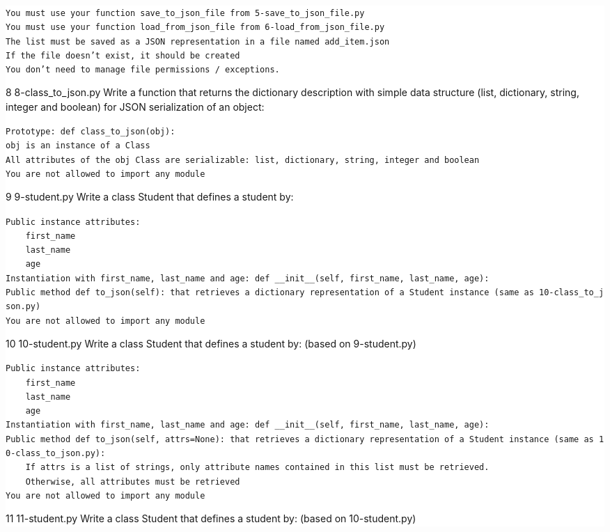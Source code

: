     You must use your function save_to_json_file from 5-save_to_json_file.py
    You must use your function load_from_json_file from 6-load_from_json_file.py
    The list must be saved as a JSON representation in a file named add_item.json
    If the file doesn’t exist, it should be created
    You don’t need to manage file permissions / exceptions.
</td>
</tr>
<tr>
  <td>8</td>
  <td>8-class_to_json.py</td>
  <td>Write a function that returns the dictionary description with simple data structure (list, dictionary, string, integer and boolean) for JSON serialization of an object:

    Prototype: def class_to_json(obj):
    obj is an instance of a Class
    All attributes of the obj Class are serializable: list, dictionary, string, integer and boolean
    You are not allowed to import any module

</td>
</tr>
<tr>
  <td>9</td>
  <td>9-student.py</td>
  <td>Write a class Student that defines a student by:

    Public instance attributes:
        first_name
        last_name
        age
    Instantiation with first_name, last_name and age: def __init__(self, first_name, last_name, age):
    Public method def to_json(self): that retrieves a dictionary representation of a Student instance (same as 10-class_to_json.py)
    You are not allowed to import any module

</td>
</tr>
<tr>
  <td>10</td>
  <td>10-student.py</td>
  <td>Write a class Student that defines a student by: (based on 9-student.py)

    Public instance attributes:
        first_name
        last_name
        age
    Instantiation with first_name, last_name and age: def __init__(self, first_name, last_name, age):
    Public method def to_json(self, attrs=None): that retrieves a dictionary representation of a Student instance (same as 10-class_to_json.py):
        If attrs is a list of strings, only attribute names contained in this list must be retrieved.
        Otherwise, all attributes must be retrieved
    You are not allowed to import any module

</td>
</tr>
<tr>
  <td>11</td>
  <td>11-student.py</td>
  <td>Write a class Student that defines a student by: (based on 10-student.py)
